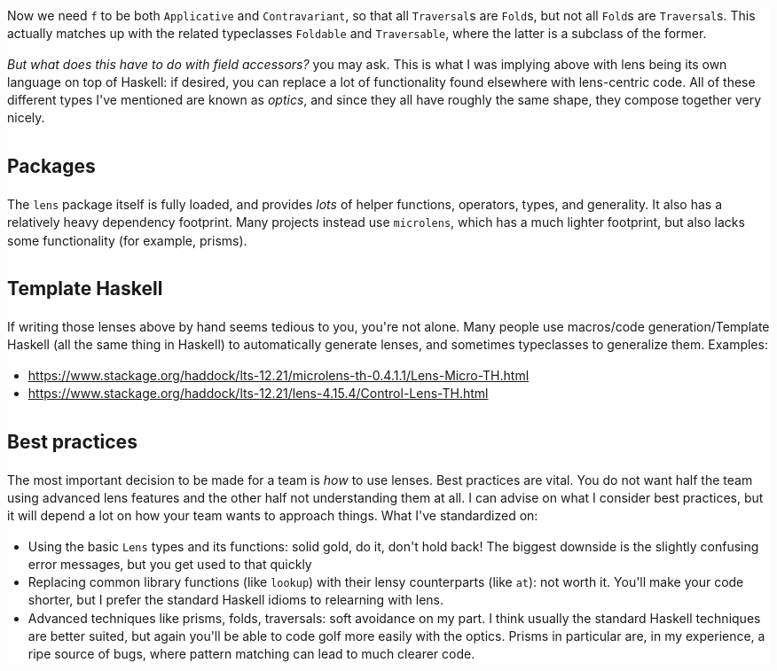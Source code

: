Now we need `f` to be both `Applicative` and `Contravariant`, so that
all `Traversal`s are `Fold`s, but not all `Fold`s are
`Traversal`s. This actually matches up with the related typeclasses
`Foldable` and `Traversable`, where the latter is a subclass of the
former.

_But what does this have to do with field accessors?_ you may
ask. This is what I was implying above with lens being its own
language on top of Haskell: if desired, you can replace a lot of
functionality found elsewhere with lens-centric code. All of these
different types I've mentioned are known as _optics_, and since they
all have roughly the same shape, they compose together very nicely.

## Packages

The `lens` package itself is fully loaded, and provides _lots_ of
helper functions, operators, types, and generality. It also has a
relatively heavy dependency footprint. Many projects instead use
`microlens`, which has a much lighter footprint, but also lacks some
functionality (for example, prisms).

## Template Haskell

If writing those lenses above by hand seems tedious to you, you're not
alone. Many people use macros/code generation/Template Haskell (all
the same thing in Haskell) to automatically generate lenses, and
sometimes typeclasses to generalize them. Examples:

* https://www.stackage.org/haddock/lts-12.21/microlens-th-0.4.1.1/Lens-Micro-TH.html
* https://www.stackage.org/haddock/lts-12.21/lens-4.15.4/Control-Lens-TH.html

## Best practices

The most important decision to be made for a team is _how_ to use
lenses. Best practices are vital. You do not want half the team using
advanced lens features and the other half not understanding them at
all. I can advise on what I consider best practices, but it will
depend a lot on how your team wants to approach things. What I've
standardized on:

* Using the basic `Lens` types and its functions: solid gold, do it,
  don't hold back! The biggest downside is the slightly confusing
  error messages, but you get used to that quickly
* Replacing common library functions (like `lookup`) with their lensy
  counterparts (like `at`): not worth it. You'll make your code
  shorter, but I prefer the standard Haskell idioms to relearning with
  lens.
* Advanced techniques like prisms, folds, traversals: soft avoidance
  on my part. I think usually the standard Haskell techniques are
  better suited, but again you'll be able to code golf more easily
  with the optics. Prisms in particular are, in my experience, a ripe
  source of bugs, where pattern matching can lead to much clearer
  code.
